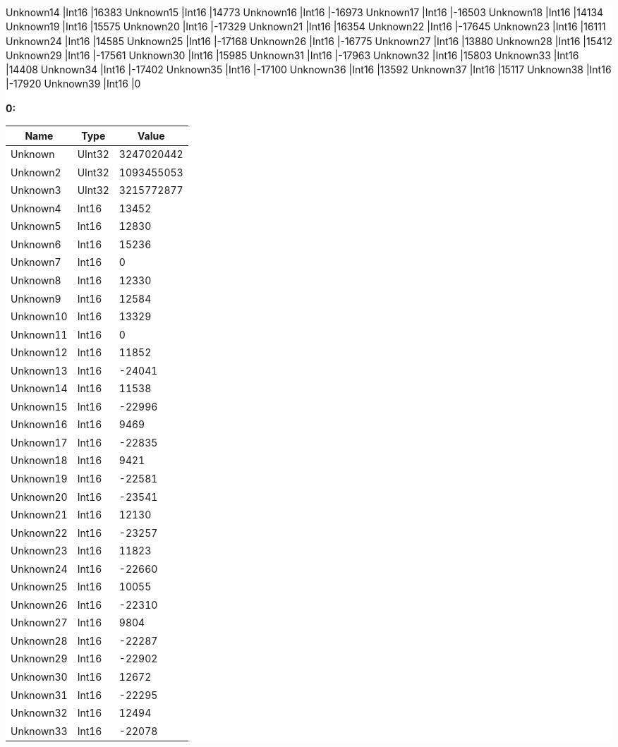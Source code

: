 Unknown14	|Int16	|16383
Unknown15	|Int16	|14773
Unknown16	|Int16	|-16973
Unknown17	|Int16	|-16503
Unknown18	|Int16	|14134
Unknown19	|Int16	|15575
Unknown20	|Int16	|-17329
Unknown21	|Int16	|16354
Unknown22	|Int16	|-17645
Unknown23	|Int16	|16111
Unknown24	|Int16	|14585
Unknown25	|Int16	|-17168
Unknown26	|Int16	|-16775
Unknown27	|Int16	|13880
Unknown28	|Int16	|15412
Unknown29	|Int16	|-17561
Unknown30	|Int16	|15985
Unknown31	|Int16	|-17963
Unknown32	|Int16	|15803
Unknown33	|Int16	|14408
Unknown34	|Int16	|-17402
Unknown35	|Int16	|-17100
Unknown36	|Int16	|13592
Unknown37	|Int16	|15117
Unknown38	|Int16	|-17920
Unknown39	|Int16	|0


**0:**

Name	| Type	| Value
---	|---	|---	|
Unknown	|UInt32	|3247020442
Unknown2	|UInt32	|1093455053
Unknown3	|UInt32	|3215772877
Unknown4	|Int16	|13452
Unknown5	|Int16	|12830
Unknown6	|Int16	|15236
Unknown7	|Int16	|0
Unknown8	|Int16	|12330
Unknown9	|Int16	|12584
Unknown10	|Int16	|13329
Unknown11	|Int16	|0
Unknown12	|Int16	|11852
Unknown13	|Int16	|-24041
Unknown14	|Int16	|11538
Unknown15	|Int16	|-22996
Unknown16	|Int16	|9469
Unknown17	|Int16	|-22835
Unknown18	|Int16	|9421
Unknown19	|Int16	|-22581
Unknown20	|Int16	|-23541
Unknown21	|Int16	|12130
Unknown22	|Int16	|-23257
Unknown23	|Int16	|11823
Unknown24	|Int16	|-22660
Unknown25	|Int16	|10055
Unknown26	|Int16	|-22310
Unknown27	|Int16	|9804
Unknown28	|Int16	|-22287
Unknown29	|Int16	|-22902
Unknown30	|Int16	|12672
Unknown31	|Int16	|-22295
Unknown32	|Int16	|12494
Unknown33	|Int16	|-22078